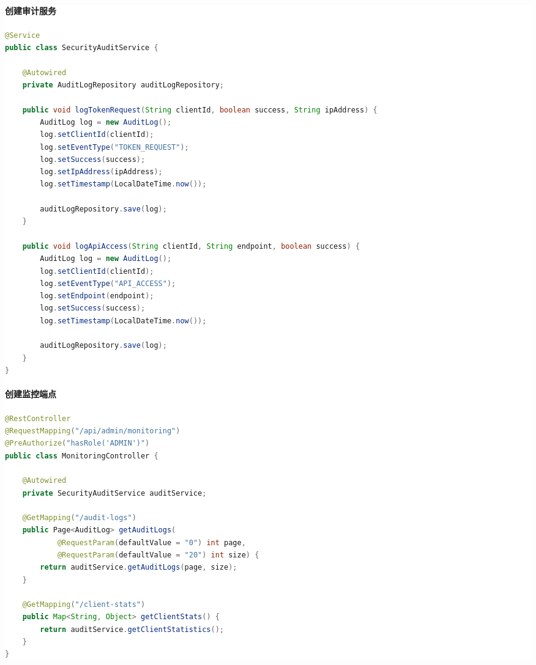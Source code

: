 #### 创建审计服务
```java
@Service
public class SecurityAuditService {
    
    @Autowired
    private AuditLogRepository auditLogRepository;
    
    public void logTokenRequest(String clientId, boolean success, String ipAddress) {
        AuditLog log = new AuditLog();
        log.setClientId(clientId);
        log.setEventType("TOKEN_REQUEST");
        log.setSuccess(success);
        log.setIpAddress(ipAddress);
        log.setTimestamp(LocalDateTime.now());
        
        auditLogRepository.save(log);
    }
    
    public void logApiAccess(String clientId, String endpoint, boolean success) {
        AuditLog log = new AuditLog();
        log.setClientId(clientId);
        log.setEventType("API_ACCESS");
        log.setEndpoint(endpoint);
        log.setSuccess(success);
        log.setTimestamp(LocalDateTime.now());
        
        auditLogRepository.save(log);
    }
}
```

#### 创建监控端点
```java
@RestController
@RequestMapping("/api/admin/monitoring")
@PreAuthorize("hasRole('ADMIN')")
public class MonitoringController {
    
    @Autowired
    private SecurityAuditService auditService;
    
    @GetMapping("/audit-logs")
    public Page<AuditLog> getAuditLogs(
            @RequestParam(defaultValue = "0") int page,
            @RequestParam(defaultValue = "20") int size) {
        return auditService.getAuditLogs(page, size);
    }
    
    @GetMapping("/client-stats")
    public Map<String, Object> getClientStats() {
        return auditService.getClientStatistics();
    }
}
```
